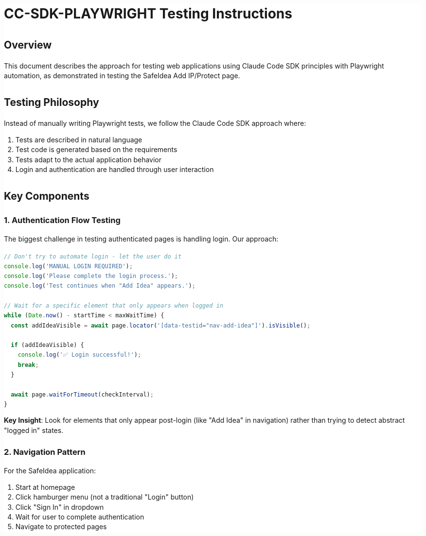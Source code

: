 # CC-SDK-PLAYWRIGHT Testing Instructions

## Overview

This document describes the approach for testing web applications using Claude Code SDK principles with Playwright automation, as demonstrated in testing the SafeIdea Add IP/Protect page.

## Testing Philosophy

Instead of manually writing Playwright tests, we follow the Claude Code SDK approach where:
1. Tests are described in natural language
2. Test code is generated based on the requirements
3. Tests adapt to the actual application behavior
4. Login and authentication are handled through user interaction

## Key Components

### 1. Authentication Flow Testing

The biggest challenge in testing authenticated pages is handling login. Our approach:

```javascript
// Don't try to automate login - let the user do it
console.log('MANUAL LOGIN REQUIRED');
console.log('Please complete the login process.');
console.log('Test continues when "Add Idea" appears.');

// Wait for a specific element that only appears when logged in
while (Date.now() - startTime < maxWaitTime) {
  const addIdeaVisible = await page.locator('[data-testid="nav-add-idea"]').isVisible();
  
  if (addIdeaVisible) {
    console.log('✅ Login successful!');
    break;
  }
  
  await page.waitForTimeout(checkInterval);
}
```

**Key Insight**: Look for elements that only appear post-login (like "Add Idea" in navigation) rather than trying to detect abstract "logged in" states.

### 2. Navigation Pattern

For the SafeIdea application:
1. Start at homepage
2. Click hamburger menu (not a traditional "Login" button)
3. Click "Sign In" in dropdown
4. Wait for user to complete authentication
5. Navigate to protected pages
